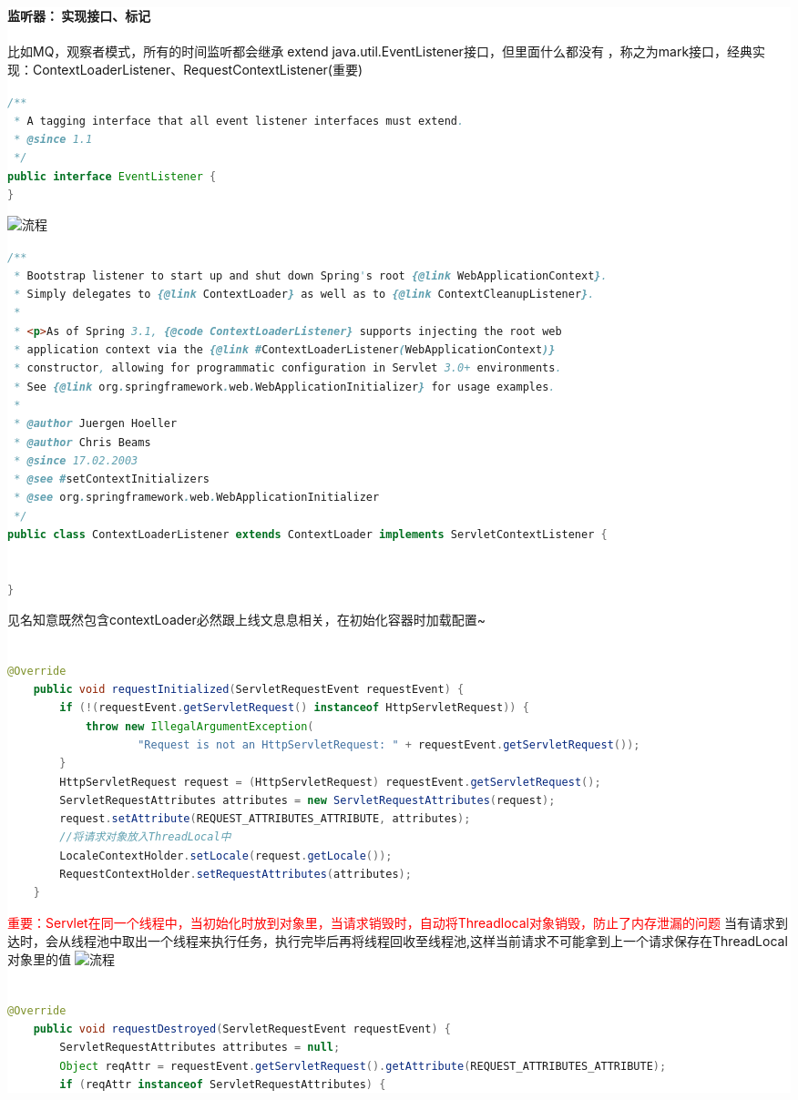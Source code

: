 #### 监听器：   实现接口、标记
比如MQ，观察者模式，所有的时间监听都会继承  extend   java.util.EventListener接口，但里面什么都没有
，称之为mark接口，经典实现：ContextLoaderListener、RequestContextListener(重要)
```java
/**
 * A tagging interface that all event listener interfaces must extend.
 * @since 1.1
 */
public interface EventListener {
}

```
![流程](https://zkk-1300025204.cos.ap-nanjing.myqcloud.com/listener.png)
```java
/**
 * Bootstrap listener to start up and shut down Spring's root {@link WebApplicationContext}.
 * Simply delegates to {@link ContextLoader} as well as to {@link ContextCleanupListener}.
 *
 * <p>As of Spring 3.1, {@code ContextLoaderListener} supports injecting the root web
 * application context via the {@link #ContextLoaderListener(WebApplicationContext)}
 * constructor, allowing for programmatic configuration in Servlet 3.0+ environments.
 * See {@link org.springframework.web.WebApplicationInitializer} for usage examples.
 *
 * @author Juergen Hoeller
 * @author Chris Beams
 * @since 17.02.2003
 * @see #setContextInitializers
 * @see org.springframework.web.WebApplicationInitializer
 */
public class ContextLoaderListener extends ContextLoader implements ServletContextListener {


}
```
见名知意既然包含contextLoader必然跟上线文息息相关，在初始化容器时加载配置~
```java

@Override
    public void requestInitialized(ServletRequestEvent requestEvent) {
        if (!(requestEvent.getServletRequest() instanceof HttpServletRequest)) {
            throw new IllegalArgumentException(
                    "Request is not an HttpServletRequest: " + requestEvent.getServletRequest());
        }
        HttpServletRequest request = (HttpServletRequest) requestEvent.getServletRequest();
        ServletRequestAttributes attributes = new ServletRequestAttributes(request);
        request.setAttribute(REQUEST_ATTRIBUTES_ATTRIBUTE, attributes);
        //将请求对象放入ThreadLocal中
        LocaleContextHolder.setLocale(request.getLocale());
        RequestContextHolder.setRequestAttributes(attributes);
    }

```
<font color='red'> 重要：Servlet在同一个线程中，当初始化时放到对象里，当请求销毁时，自动将Threadlocal对象销毁，防止了内存泄漏的问题 </font>
当有请求到达时，会从线程池中取出一个线程来执行任务，执行完毕后再将线程回收至线程池,这样当前请求不可能拿到上一个请求保存在ThreadLocal对象里的值
![流程](https://zkk-1300025204.cos.ap-nanjing.myqcloud.com/Threadlocal.png)
```java

@Override
    public void requestDestroyed(ServletRequestEvent requestEvent) {
        ServletRequestAttributes attributes = null;
        Object reqAttr = requestEvent.getServletRequest().getAttribute(REQUEST_ATTRIBUTES_ATTRIBUTE);
        if (reqAttr instanceof ServletRequestAttributes) {
```